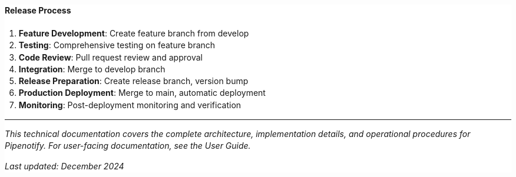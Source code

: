 #### Release Process
1. **Feature Development**: Create feature branch from develop
2. **Testing**: Comprehensive testing on feature branch
3. **Code Review**: Pull request review and approval
4. **Integration**: Merge to develop branch
5. **Release Preparation**: Create release branch, version bump
6. **Production Deployment**: Merge to main, automatic deployment
7. **Monitoring**: Post-deployment monitoring and verification

---

*This technical documentation covers the complete architecture, implementation details, and operational procedures for Pipenotify. For user-facing documentation, see the User Guide.*

*Last updated: December 2024*